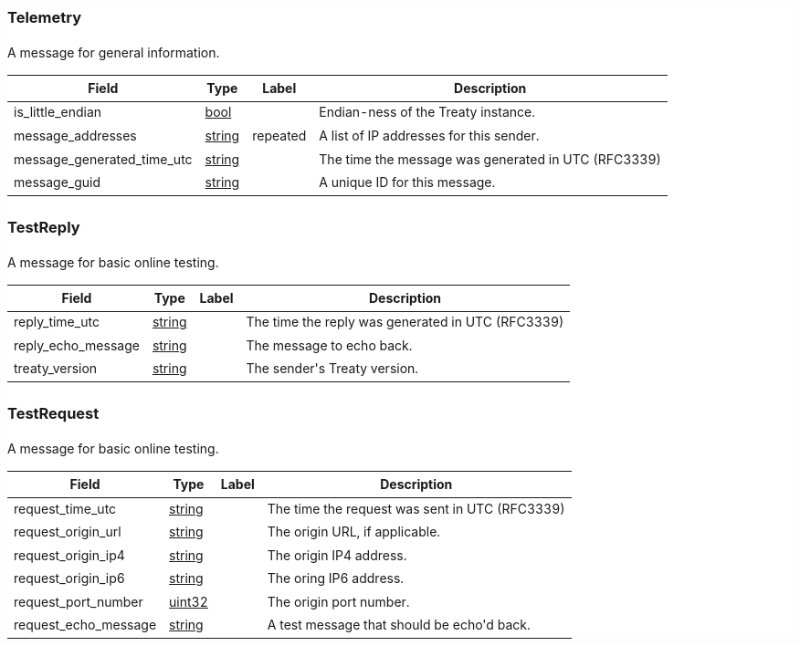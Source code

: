 




<a name="treaty_proto-Telemetry"></a>

### Telemetry
A message for general information.


| Field | Type | Label | Description |
| ----- | ---- | ----- | ----------- |
| is_little_endian | [bool](#bool) |  | Endian-ness of the Treaty instance. |
| message_addresses | [string](#string) | repeated | A list of IP addresses for this sender. |
| message_generated_time_utc | [string](#string) |  | The time the message was generated in UTC (RFC3339) |
| message_guid | [string](#string) |  | A unique ID for this message. |






<a name="treaty_proto-TestReply"></a>

### TestReply
A message for basic online testing.


| Field | Type | Label | Description |
| ----- | ---- | ----- | ----------- |
| reply_time_utc | [string](#string) |  | The time the reply was generated in UTC (RFC3339) |
| reply_echo_message | [string](#string) |  | The message to echo back. |
| treaty_version | [string](#string) |  | The sender&#39;s Treaty version. |






<a name="treaty_proto-TestRequest"></a>

### TestRequest
A message for basic online testing.


| Field | Type | Label | Description |
| ----- | ---- | ----- | ----------- |
| request_time_utc | [string](#string) |  | The time the request was sent in UTC (RFC3339) |
| request_origin_url | [string](#string) |  | The origin URL, if applicable. |
| request_origin_ip4 | [string](#string) |  | The origin IP4 address. |
| request_origin_ip6 | [string](#string) |  | The oring IP6 address. |
| request_port_number | [uint32](#uint32) |  | The origin port number. |
| request_echo_message | [string](#string) |  | A test message that should be echo&#39;d back. |
